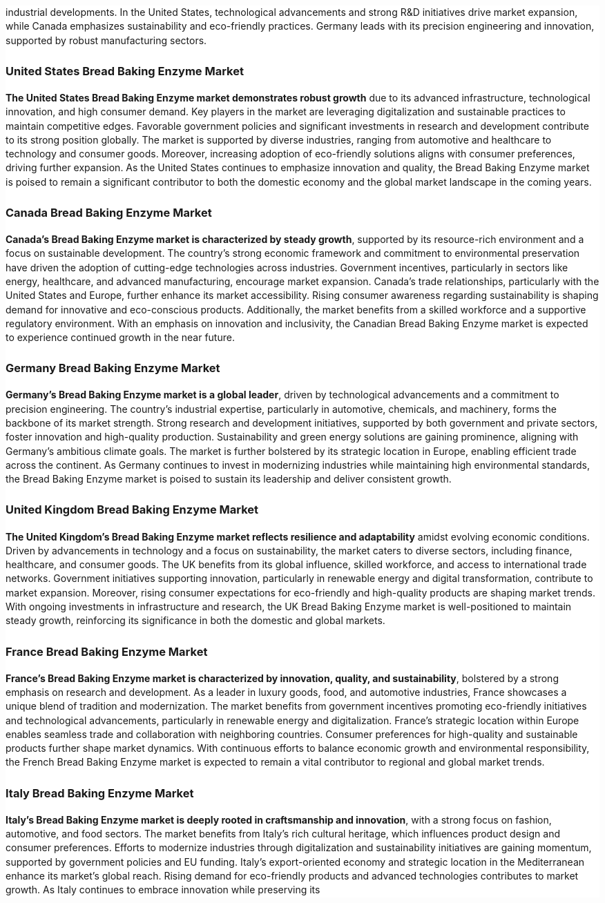 industrial developments. In the United States, technological advancements and strong R&amp;D initiatives drive market expansion, while Canada emphasizes sustainability and eco-friendly practices. Germany leads with its precision engineering and innovation, supported by robust manufacturing sectors.</span></em></p></blockquote><h3><strong>United States Bread Baking Enzyme Market</strong></h3><p><strong>The United States Bread Baking Enzyme market demonstrates robust growth</strong> due to its advanced infrastructure, technological innovation, and high consumer demand. Key players in the market are leveraging digitalization and sustainable practices to maintain competitive edges. Favorable government policies and significant investments in research and development contribute to its strong position globally. The market is supported by diverse industries, ranging from automotive and healthcare to technology and consumer goods. Moreover, increasing adoption of eco-friendly solutions aligns with consumer preferences, driving further expansion. As the United States continues to emphasize innovation and quality, the Bread Baking Enzyme market is poised to remain a significant contributor to both the domestic economy and the global market landscape in the coming years.</p><h3><strong>Canada Bread Baking Enzyme Market</strong></h3><p><strong>Canada&rsquo;s Bread Baking Enzyme market is characterized by steady growth</strong>, supported by its resource-rich environment and a focus on sustainable development. The country&rsquo;s strong economic framework and commitment to environmental preservation have driven the adoption of cutting-edge technologies across industries. Government incentives, particularly in sectors like energy, healthcare, and advanced manufacturing, encourage market expansion. Canada&rsquo;s trade relationships, particularly with the United States and Europe, further enhance its market accessibility. Rising consumer awareness regarding sustainability is shaping demand for innovative and eco-conscious products. Additionally, the market benefits from a skilled workforce and a supportive regulatory environment. With an emphasis on innovation and inclusivity, the Canadian Bread Baking Enzyme market is expected to experience continued growth in the near future.</p><h3><strong>Germany Bread Baking Enzyme Market</strong></h3><p><strong>Germany&rsquo;s Bread Baking Enzyme market is a global leader</strong>, driven by technological advancements and a commitment to precision engineering. The country&rsquo;s industrial expertise, particularly in automotive, chemicals, and machinery, forms the backbone of its market strength. Strong research and development initiatives, supported by both government and private sectors, foster innovation and high-quality production. Sustainability and green energy solutions are gaining prominence, aligning with Germany&rsquo;s ambitious climate goals. The market is further bolstered by its strategic location in Europe, enabling efficient trade across the continent. As Germany continues to invest in modernizing industries while maintaining high environmental standards, the Bread Baking Enzyme market is poised to sustain its leadership and deliver consistent growth.</p><h3><strong>United Kingdom Bread Baking Enzyme Market</strong></h3><p><strong>The United Kingdom&rsquo;s Bread Baking Enzyme market reflects resilience and adaptability</strong> amidst evolving economic conditions. Driven by advancements in technology and a focus on sustainability, the market caters to diverse sectors, including finance, healthcare, and consumer goods. The UK benefits from its global influence, skilled workforce, and access to international trade networks. Government initiatives supporting innovation, particularly in renewable energy and digital transformation, contribute to market expansion. Moreover, rising consumer expectations for eco-friendly and high-quality products are shaping market trends. With ongoing investments in infrastructure and research, the UK Bread Baking Enzyme market is well-positioned to maintain steady growth, reinforcing its significance in both the domestic and global markets.</p><h3><strong>France Bread Baking Enzyme Market</strong></h3><p><strong>France&rsquo;s Bread Baking Enzyme market is characterized by innovation, quality, and sustainability</strong>, bolstered by a strong emphasis on research and development. As a leader in luxury goods, food, and automotive industries, France showcases a unique blend of tradition and modernization. The market benefits from government incentives promoting eco-friendly initiatives and technological advancements, particularly in renewable energy and digitalization. France&rsquo;s strategic location within Europe enables seamless trade and collaboration with neighboring countries. Consumer preferences for high-quality and sustainable products further shape market dynamics. With continuous efforts to balance economic growth and environmental responsibility, the French Bread Baking Enzyme market is expected to remain a vital contributor to regional and global market trends.</p><h3><strong>Italy Bread Baking Enzyme Market</strong></h3><p><strong>Italy&rsquo;s Bread Baking Enzyme market is deeply rooted in craftsmanship and innovation</strong>, with a strong focus on fashion, automotive, and food sectors. The market benefits from Italy&rsquo;s rich cultural heritage, which influences product design and consumer preferences. Efforts to modernize industries through digitalization and sustainability initiatives are gaining momentum, supported by government policies and EU funding. Italy&rsquo;s export-oriented economy and strategic location in the Mediterranean enhance its market&rsquo;s global reach. Rising demand for eco-friendly products and advanced technologies contributes to market growth. As Italy continues to embrace innovation while preserving its